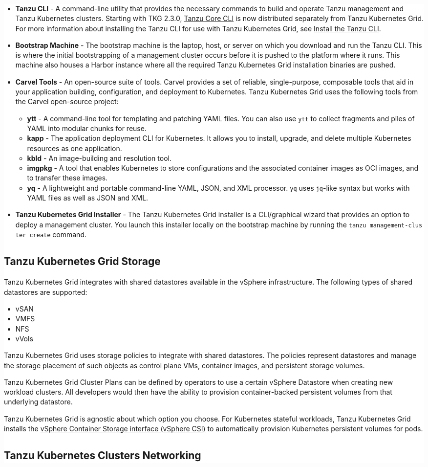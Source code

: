- **Tanzu CLI** - A command-line utility that provides the necessary commands to build and operate Tanzu management and Tanzu Kubernetes clusters. Starting with TKG 2.3.0, [Tanzu Core CLI](https://customerconnect.vmware.com/downloads/details?downloadGroup=TCLI-0901&productId=1431) is now distributed separately from Tanzu Kubernetes Grid. For more information about installing the Tanzu CLI for use with Tanzu Kubernetes Grid, see [Install the Tanzu CLI](https://techdocs.broadcom.com/us/en/vmware-tanzu/standalone-components/tanzu-kubernetes-grid/2-5/tkg/install-cli.html).

- **Bootstrap Machine** - The bootstrap machine is the laptop, host, or server on which you download and run the Tanzu CLI. This is where the initial bootstrapping of a management cluster occurs before it is pushed to the platform where it runs. This machine also houses a Harbor instance where all the required Tanzu Kubernetes Grid installation binaries are pushed.

- **Carvel Tools** - An open-source suite of tools. Carvel provides a set of reliable, single-purpose, composable tools that aid in your application building, configuration, and deployment to Kubernetes. Tanzu Kubernetes Grid uses the following tools from the Carvel open-source project:

  - **ytt** - A command-line tool for templating and patching YAML files. You can also use `ytt` to collect fragments and piles of YAML into modular chunks for reuse.
  - **kapp** - The application deployment CLI for Kubernetes. It allows you to install, upgrade, and delete multiple Kubernetes resources as one application.
  - **kbld** - An image-building and resolution tool.
  - **imgpkg** - A tool that enables Kubernetes to store configurations and the associated container images as OCI images, and to transfer these images.
  - **yq** - A lightweight and portable command-line YAML, JSON, and XML processor. `yq` uses `jq`-like syntax but works with YAML files as well as JSON and XML.

- **Tanzu Kubernetes Grid Installer** - The Tanzu Kubernetes Grid installer is a CLI/graphical wizard that provides an option to deploy a management cluster. You launch this installer locally on the bootstrap machine by running the `tanzu management-cluster create` command.

## Tanzu Kubernetes Grid Storage

Tanzu Kubernetes Grid integrates with shared datastores available in the vSphere infrastructure. The following types of shared datastores are supported:

- vSAN
- VMFS
- NFS
- vVols

Tanzu Kubernetes Grid uses storage policies to integrate with shared datastores. The policies represent datastores and manage the storage placement of such objects as control plane VMs, container images, and persistent storage volumes.

Tanzu Kubernetes Grid Cluster Plans can be defined by operators to use a certain vSphere Datastore when creating new workload clusters. All developers would then have the ability to provision container-backed persistent volumes from that underlying datastore.

Tanzu Kubernetes Grid is agnostic about which option you choose. For Kubernetes stateful workloads, Tanzu Kubernetes Grid installs the [vSphere Container Storage interface (vSphere CSI)](https://github.com/container-storage-interface/spec/blob/master/spec.md) to automatically provision Kubernetes persistent volumes for pods.


## Tanzu Kubernetes Clusters Networking
